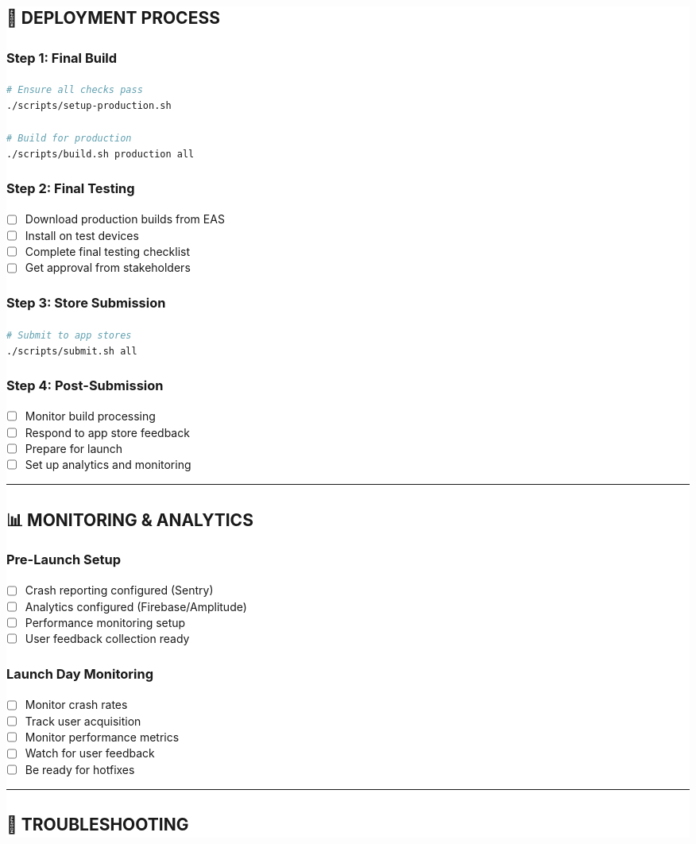 
## 🚀 **DEPLOYMENT PROCESS**

### **Step 1: Final Build**
```bash
# Ensure all checks pass
./scripts/setup-production.sh

# Build for production
./scripts/build.sh production all
```

### **Step 2: Final Testing**
- [ ] Download production builds from EAS
- [ ] Install on test devices
- [ ] Complete final testing checklist
- [ ] Get approval from stakeholders

### **Step 3: Store Submission**
```bash
# Submit to app stores
./scripts/submit.sh all
```

### **Step 4: Post-Submission**
- [ ] Monitor build processing
- [ ] Respond to app store feedback
- [ ] Prepare for launch
- [ ] Set up analytics and monitoring

---

## 📊 **MONITORING & ANALYTICS**

### **Pre-Launch Setup**
- [ ] Crash reporting configured (Sentry)
- [ ] Analytics configured (Firebase/Amplitude)
- [ ] Performance monitoring setup
- [ ] User feedback collection ready

### **Launch Day Monitoring**
- [ ] Monitor crash rates
- [ ] Track user acquisition
- [ ] Monitor performance metrics
- [ ] Watch for user feedback
- [ ] Be ready for hotfixes

---

## 🔧 **TROUBLESHOOTING**
